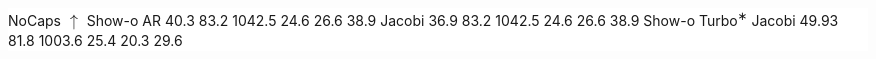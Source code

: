 <th class="ltx_td ltx_align_center ltx_th ltx_th_column ltx_border_tt" id="S5.T2.6.6.6" style="padding-left:3.0pt;padding-right:3.0pt;"><span class="ltx_text ltx_font_bold" id="S5.T2.6.6.6.1">NoCaps <math alttext="\uparrow" class="ltx_Math" display="inline" id="S5.T2.6.6.6.1.m1.1"><semantics id="S5.T2.6.6.6.1.m1.1a"><mo id="S5.T2.6.6.6.1.m1.1.1" mathsize="120%" stretchy="false" xref="S5.T2.6.6.6.1.m1.1.1.cmml">↑</mo><annotation-xml encoding="MathML-Content" id="S5.T2.6.6.6.1.m1.1b"><ci id="S5.T2.6.6.6.1.m1.1.1.cmml" xref="S5.T2.6.6.6.1.m1.1.1">↑</ci></annotation-xml><annotation encoding="application/x-tex" id="S5.T2.6.6.6.1.m1.1c">\uparrow</annotation><annotation encoding="application/x-llamapun" id="S5.T2.6.6.6.1.m1.1d">↑</annotation></semantics></math></span></th>
</tr>
</thead>
<tbody class="ltx_tbody">
<tr class="ltx_tr" id="S5.T2.7.8.1">
<td class="ltx_td ltx_align_left ltx_border_t" id="S5.T2.7.8.1.1" rowspan="2" style="padding-left:3.0pt;padding-right:3.0pt;"><span class="ltx_text" id="S5.T2.7.8.1.1.1">Show-o</span></td>
<td class="ltx_td ltx_align_center ltx_border_r ltx_border_t" id="S5.T2.7.8.1.2" style="padding-left:3.0pt;padding-right:3.0pt;">AR</td>
<td class="ltx_td ltx_align_center ltx_border_r ltx_border_t" id="S5.T2.7.8.1.3" style="padding-left:3.0pt;padding-right:3.0pt;">40.3</td>
<td class="ltx_td ltx_align_center ltx_border_t" id="S5.T2.7.8.1.4" style="padding-left:3.0pt;padding-right:3.0pt;"><span class="ltx_text ltx_font_bold" id="S5.T2.7.8.1.4.1">83.2</span></td>
<td class="ltx_td ltx_align_center ltx_border_t" id="S5.T2.7.8.1.5" style="padding-left:3.0pt;padding-right:3.0pt;"><span class="ltx_text ltx_font_bold" id="S5.T2.7.8.1.5.1">1042.5</span></td>
<td class="ltx_td ltx_align_center ltx_border_r ltx_border_t" id="S5.T2.7.8.1.6" style="padding-left:3.0pt;padding-right:3.0pt;">24.6</td>
<td class="ltx_td ltx_align_center ltx_border_t" id="S5.T2.7.8.1.7" style="padding-left:3.0pt;padding-right:3.0pt;"><span class="ltx_text ltx_font_bold" id="S5.T2.7.8.1.7.1">26.6</span></td>
<td class="ltx_td ltx_align_center ltx_border_t" id="S5.T2.7.8.1.8" style="padding-left:3.0pt;padding-right:3.0pt;"><span class="ltx_text ltx_font_bold" id="S5.T2.7.8.1.8.1">38.9</span></td>
</tr>
<tr class="ltx_tr" id="S5.T2.7.9.2">
<td class="ltx_td ltx_align_center ltx_border_r" id="S5.T2.7.9.2.1" style="padding-left:3.0pt;padding-right:3.0pt;">Jacobi</td>
<td class="ltx_td ltx_align_center ltx_border_r" id="S5.T2.7.9.2.2" style="padding-left:3.0pt;padding-right:3.0pt;">36.9</td>
<td class="ltx_td ltx_align_center" id="S5.T2.7.9.2.3" style="padding-left:3.0pt;padding-right:3.0pt;"><span class="ltx_text ltx_font_bold" id="S5.T2.7.9.2.3.1">83.2</span></td>
<td class="ltx_td ltx_align_center" id="S5.T2.7.9.2.4" style="padding-left:3.0pt;padding-right:3.0pt;"><span class="ltx_text ltx_font_bold" id="S5.T2.7.9.2.4.1">1042.5</span></td>
<td class="ltx_td ltx_align_center ltx_border_r" id="S5.T2.7.9.2.5" style="padding-left:3.0pt;padding-right:3.0pt;">24.6</td>
<td class="ltx_td ltx_align_center" id="S5.T2.7.9.2.6" style="padding-left:3.0pt;padding-right:3.0pt;"><span class="ltx_text ltx_font_bold" id="S5.T2.7.9.2.6.1">26.6</span></td>
<td class="ltx_td ltx_align_center" id="S5.T2.7.9.2.7" style="padding-left:3.0pt;padding-right:3.0pt;"><span class="ltx_text ltx_font_bold" id="S5.T2.7.9.2.7.1">38.9</span></td>
</tr>
<tr class="ltx_tr" id="S5.T2.7.7">
<td class="ltx_td ltx_align_left ltx_border_t" id="S5.T2.7.7.1" style="padding-left:3.0pt;padding-right:3.0pt;">Show-o Turbo<sup class="ltx_sup" id="S5.T2.7.7.1.1"><span class="ltx_text ltx_font_italic" id="S5.T2.7.7.1.1.1">∗</span></sup>
</td>
<td class="ltx_td ltx_align_center ltx_border_r ltx_border_t" id="S5.T2.7.7.2" style="padding-left:3.0pt;padding-right:3.0pt;">Jacobi</td>
<td class="ltx_td ltx_align_center ltx_border_r ltx_border_t" id="S5.T2.7.7.3" style="padding-left:3.0pt;padding-right:3.0pt;">49.93</td>
<td class="ltx_td ltx_align_center ltx_border_t" id="S5.T2.7.7.4" style="padding-left:3.0pt;padding-right:3.0pt;">81.8</td>
<td class="ltx_td ltx_align_center ltx_border_t" id="S5.T2.7.7.5" style="padding-left:3.0pt;padding-right:3.0pt;">1003.6</td>
<td class="ltx_td ltx_align_center ltx_border_r ltx_border_t" id="S5.T2.7.7.6" style="padding-left:3.0pt;padding-right:3.0pt;">25.4</td>
<td class="ltx_td ltx_align_center ltx_border_t" id="S5.T2.7.7.7" style="padding-left:3.0pt;padding-right:3.0pt;">20.3</td>
<td class="ltx_td ltx_align_center ltx_border_t" id="S5.T2.7.7.8" style="padding-left:3.0pt;padding-right:3.0pt;">29.6</td>